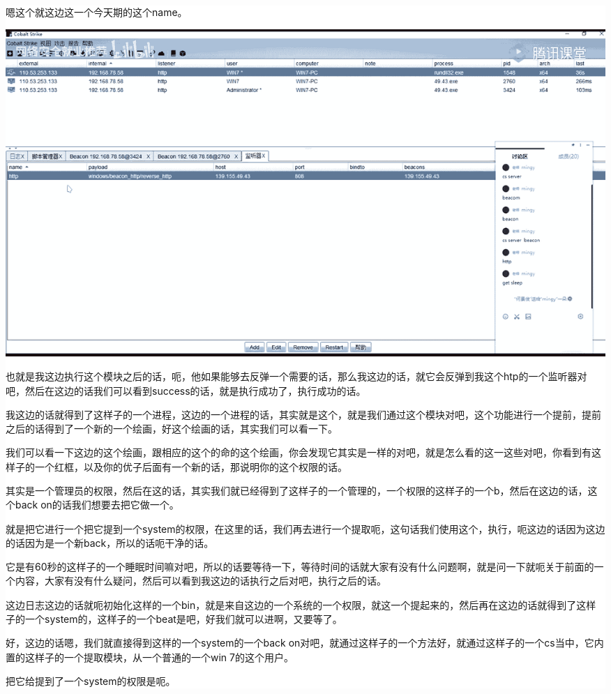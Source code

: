 嗯这个就这边这一个今天期的这个name。

![](img/e2b6ad23cf71015f63c465600c231882_86.png)

也就是我这边执行这个模块之后的话，呃，他如果能够去反弹一个需要的话，那么我这边的话，就它会反弹到我这个htp的一个监听器对吧，然后在这边的话我们可以看到success的话，就是执行成功了，执行成功的话。

我这边的话就得到了这样子的一个进程，这边的一个进程的话，其实就是这个，就是我们通过这个模块对吧，这个功能进行一个提前，提前之后的话得到了一个新的一个绘画，好这个绘画的话，其实我们可以看一下。

我们可以看一下这边的这个绘画，跟相应的这个的命的这个绘画，你会发现它其实是一样的对吧，就是怎么看的这一这些对吧，你看到有这样子的一个红框，以及你的优子后面有一个新的话，那说明你的这个权限的话。

其实是一个管理员的权限，然后在这的话，其实我们就已经得到了这样子的一个管理的，一个权限的这样子的一个b，然后在这边的话，这个back on的话我们想要去把它做一个。

就是把它进行一个把它提到一个system的权限，在这里的话，我们再去进行一个提取呃，这句话我们使用这个，执行，呃这边的话因为这边的话因为是一个新back，所以的话呃干净的话。

它是有60秒的这样子的一个睡眠时间嘛对吧，所以的话要等待一下，等待时间的话就大家有没有什么问题啊，就是问一下就呃关于前面的一个内容，大家有没有什么疑问，然后可以看到我这边的话执行之后对吧，执行之后的话。

这边日志这边的话就呃初始化这样的一个bin，就是来自这边的一个系统的一个权限，就这一个提起来的，然后再在这边的话就得到了这样子的一个system的，这样子的一个beat是吧，好我们就可以进啊，又要等了。

好，这边的话嗯，我们就直接得到这样的一个system的一个back on对吧，就通过这样子的一个方法好，就通过这样子的一个cs当中，它内置的这样子的一个提取模块，从一个普通的一个win 7的这个用户。

把它给提到了一个system的权限是呃。
